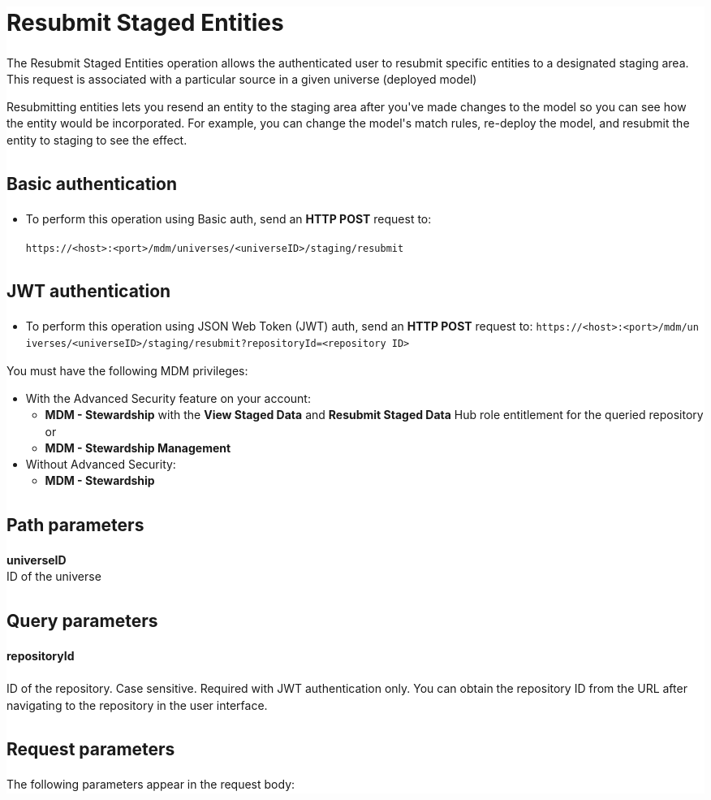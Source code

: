 # Resubmit Staged Entities 

<head>
  <meta name="guidename" content="DataHub"/>
  <meta name="context" content="GUID-091f8b38-66da-42bc-b728-a3a18536756b"/>
</head>


The Resubmit Staged Entities operation allows the authenticated user to resubmit specific entities to a designated staging area. This request is associated with a particular source in a given universe (deployed model)

Resubmitting entities lets you resend an entity to the staging area after you've made changes to the model so you can see how the entity would be incorporated. For example, you can change the model's match rules, re-deploy the model, and resubmit the entity to staging to see the effect.

## Basic authentication 

-   To perform this operation using Basic auth, send an **HTTP POST** request to:

    `https://<host>:<port>/mdm/universes/<universeID>/staging/resubmit`

## JWT authentication

- To perform this operation using JSON Web Token (JWT) auth, send an **HTTP POST** request to:
  `https://<host>:<port>/mdm/universes/<universeID>/staging/resubmit?repositoryId=<repository ID>`

You must have the following MDM privileges: 

- With the Advanced Security feature on your account:
    - **MDM - Stewardship** with the **View Staged Data** and **Resubmit Staged Data** Hub role entitlement for the queried repository
    or
    - **MDM - Stewardship Management**
- Without Advanced Security:
    - **MDM - Stewardship**


## Path parameters 

**universeID**  
ID of the universe

## Query parameters 

**repositoryId** <br></br>
ID of the repository. Case sensitive. Required with JWT authentication only. You can obtain the repository ID from the URL after navigating to the repository in the user interface.

## Request parameters

The following parameters appear in the request body:
